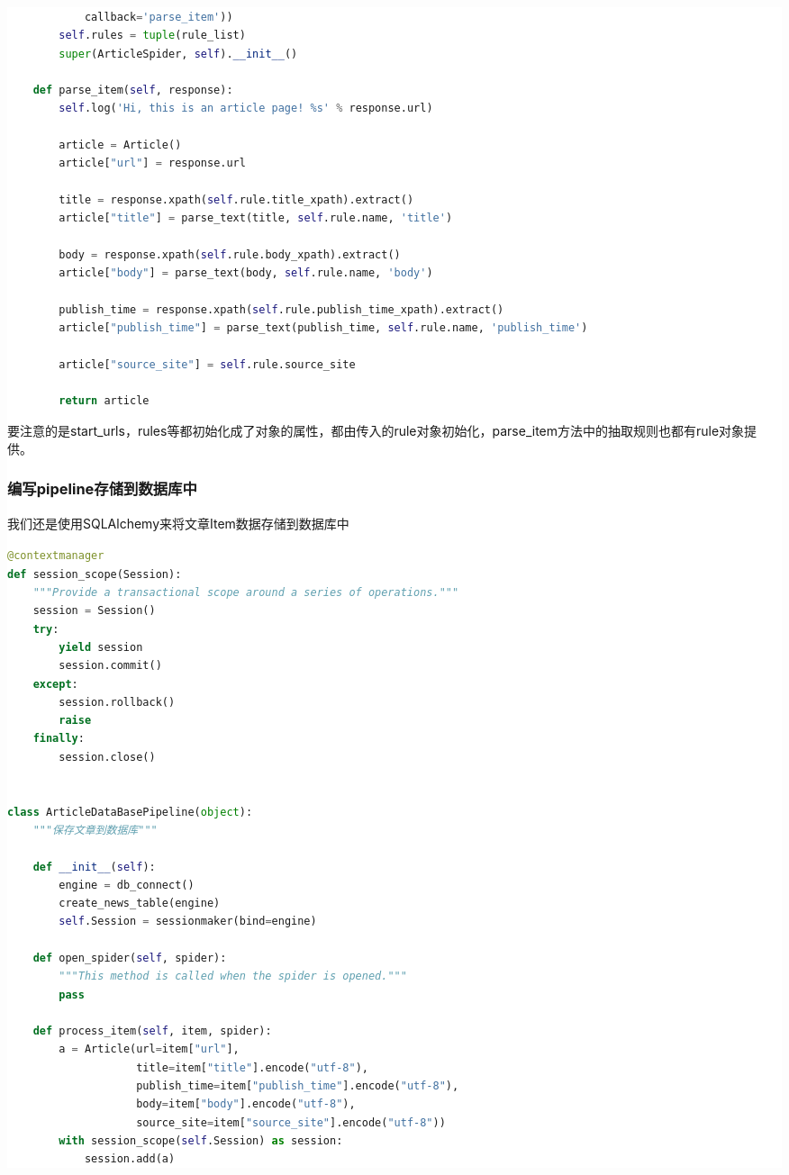 ``` python
            callback='parse_item'))
        self.rules = tuple(rule_list)
        super(ArticleSpider, self).__init__()

    def parse_item(self, response):
        self.log('Hi, this is an article page! %s' % response.url)

        article = Article()
        article["url"] = response.url

        title = response.xpath(self.rule.title_xpath).extract()
        article["title"] = parse_text(title, self.rule.name, 'title')

        body = response.xpath(self.rule.body_xpath).extract()
        article["body"] = parse_text(body, self.rule.name, 'body')

        publish_time = response.xpath(self.rule.publish_time_xpath).extract()
        article["publish_time"] = parse_text(publish_time, self.rule.name, 'publish_time')

        article["source_site"] = self.rule.source_site

        return article
```
要注意的是start_urls，rules等都初始化成了对象的属性，都由传入的rule对象初始化，parse_item方法中的抽取规则也都有rule对象提供。

### 编写pipeline存储到数据库中
我们还是使用SQLAlchemy来将文章Item数据存储到数据库中
``` python pipelines.py
@contextmanager
def session_scope(Session):
    """Provide a transactional scope around a series of operations."""
    session = Session()
    try:
        yield session
        session.commit()
    except:
        session.rollback()
        raise
    finally:
        session.close()


class ArticleDataBasePipeline(object):
    """保存文章到数据库"""

    def __init__(self):
        engine = db_connect()
        create_news_table(engine)
        self.Session = sessionmaker(bind=engine)

    def open_spider(self, spider):
        """This method is called when the spider is opened."""
        pass

    def process_item(self, item, spider):
        a = Article(url=item["url"],
                    title=item["title"].encode("utf-8"),
                    publish_time=item["publish_time"].encode("utf-8"),
                    body=item["body"].encode("utf-8"),
                    source_site=item["source_site"].encode("utf-8"))
        with session_scope(self.Session) as session:
            session.add(a)

```